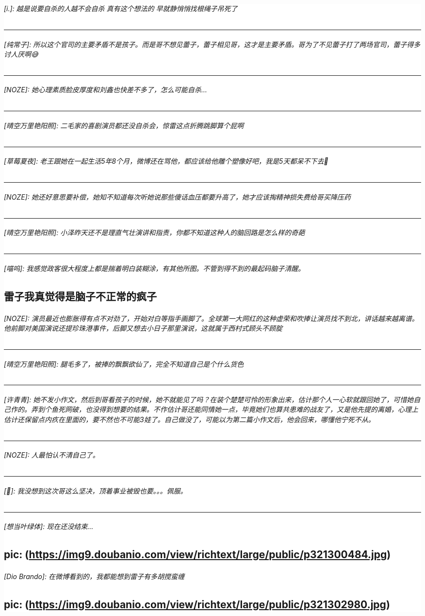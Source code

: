 ###### [i.]: 越是说要自杀的人越不会自杀 真有这个想法的 早就静悄悄找根绳子吊死了
---------------------------------------

###### [纯常子]: 所以这个官司的主要矛盾不是孩子。而是哥不想见蕾子，蕾子相见哥，这才是主要矛盾。哥为了不见蕾子打了两场官司，蕾子得多讨人厌啊😅
---------------------------------------

###### [NOZE]: 她心理素质脸皮厚度和刘鑫也快差不多了，怎么可能自杀…
---------------------------------------

###### [晴空万里艳阳照]: 二毛家的喜剧演员都还没自杀会，惊雷这点折腾跳脚算个屁啊
---------------------------------------

###### [草莓夏夜]: 老王跟她在一起生活5年8个月，微博还在骂他，都应该给他雕个塑像好吧，我是5天都呆不下去😤
---------------------------------------

###### [NOZE]: 她还好意思要补偿，她知不知道每次听她说那些傻话血压都要升高了，她才应该掏精神损失费给哥买降压药
---------------------------------------

###### [晴空万里艳阳照]: 小泽昨天还不是理直气壮演讲和指责，你都不知道这种人的脑回路是怎么样的奇葩
---------------------------------------

###### [喵呜]: 我感觉政客很大程度上都是揣着明白装糊涂，有其他所图。不管到得不到的最起码脑子清醒。
雷子我真觉得是脑子不正常的疯子
---------------------------------------

###### [NOZE]: 演员最近也膨胀得有点不对劲了，开始对白等指手画脚了。全球第一大网红的这种虚荣和吹捧让演员找不到北，讲话越来越离谱。他前脚对美国演说还提珍珠港事件，后脚又想去小日子那里演说，这就属于西村式顾头不顾腚
---------------------------------------

###### [晴空万里艳阳照]: 腿毛多了，被捧的飘飘欲仙了，完全不知道自己是个什么货色
---------------------------------------

###### [许青青]: 她不发小作文，然后到哥看孩子的时候，她不就能见了吗？在装个楚楚可怜的形象出来，估计那个人一心软就跟回她了，可惜她自己作的。弄到个鱼死网破，也没得到想要的结果。不作估计哥还能同情她一点，毕竟她们也算共患难的战友了，又是他先提的离婚，心理上估计还保留点内疚在里面的，要不然也不可能3娃了。自己做没了，可能以为第二篇小作文后，他会回来，哪懂他宁死不从。
---------------------------------------

###### [NOZE]: 人最怕认不清自己了。
---------------------------------------

###### [🌟]: 我没想到这次哥这么坚决，顶着事业被毁也要。。。佩服。
---------------------------------------

###### [想当叶绿体]: 现在还没结束…
pic: (https://img9.doubanio.com/view/richtext/large/public/p321300484.jpg)
---------------------------------------

###### [Dio Brando]: 在微博看到的，我都能想到雷子有多胡搅蛮缠
pic: (https://img9.doubanio.com/view/richtext/large/public/p321302980.jpg)
---------------------------------------
